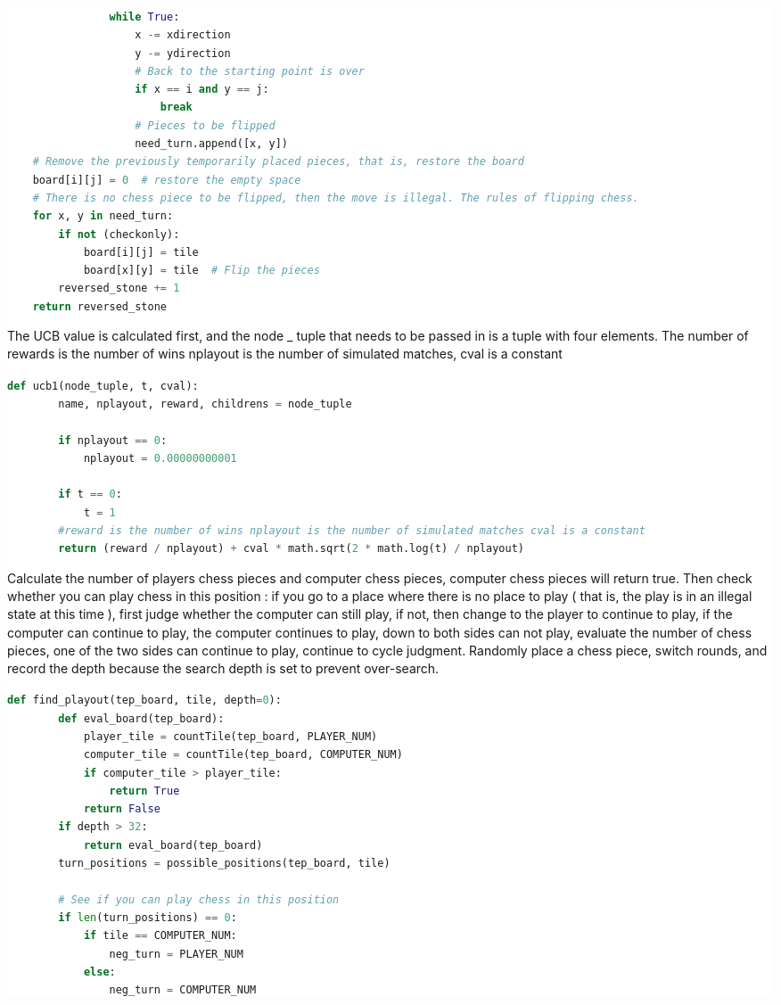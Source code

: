 ~~~ python
                while True:
                    x -= xdirection
                    y -= ydirection
                    # Back to the starting point is over
                    if x == i and y == j:
                        break
                    # Pieces to be flipped
                    need_turn.append([x, y])
    # Remove the previously temporarily placed pieces, that is, restore the board
    board[i][j] = 0  # restore the empty space
    # There is no chess piece to be flipped, then the move is illegal. The rules of flipping chess.
    for x, y in need_turn:
        if not (checkonly):
            board[i][j] = tile
            board[x][y] = tile  # Flip the pieces
        reversed_stone += 1
    return reversed_stone

~~~

The UCB value is calculated first, and the node _ tuple that needs to be passed in is a tuple with four elements. The number of rewards is the number of wins nplayout is the number of simulated matches, cval is a constant

~~~ python
def ucb1(node_tuple, t, cval):
        name, nplayout, reward, childrens = node_tuple

        if nplayout == 0:
            nplayout = 0.00000000001

        if t == 0:
            t = 1
        #reward is the number of wins nplayout is the number of simulated matches cval is a constant
        return (reward / nplayout) + cval * math.sqrt(2 * math.log(t) / nplayout)
~~~

Calculate the number of players chess pieces and computer chess pieces, computer chess pieces will return true. Then check whether you can play chess in this position : if you go to a place where there is no place to play ( that is, the play is in an illegal state at this time ), first judge whether the computer can still play, if not, then change to the player to continue to play, if the computer can continue to play, the computer continues to play, down to both sides can not play, evaluate the number of chess pieces, one of the two sides can continue to play, continue to cycle judgment. Randomly place a chess piece, switch rounds, and record the depth because the search depth is set to prevent over-search.

~~~ python
def find_playout(tep_board, tile, depth=0):
        def eval_board(tep_board):
            player_tile = countTile(tep_board, PLAYER_NUM)
            computer_tile = countTile(tep_board, COMPUTER_NUM)
            if computer_tile > player_tile:
                return True
            return False
        if depth > 32:
            return eval_board(tep_board)
        turn_positions = possible_positions(tep_board, tile)

        # See if you can play chess in this position
        if len(turn_positions) == 0:
            if tile == COMPUTER_NUM:
                neg_turn = PLAYER_NUM
            else:
                neg_turn = COMPUTER_NUM
~~~